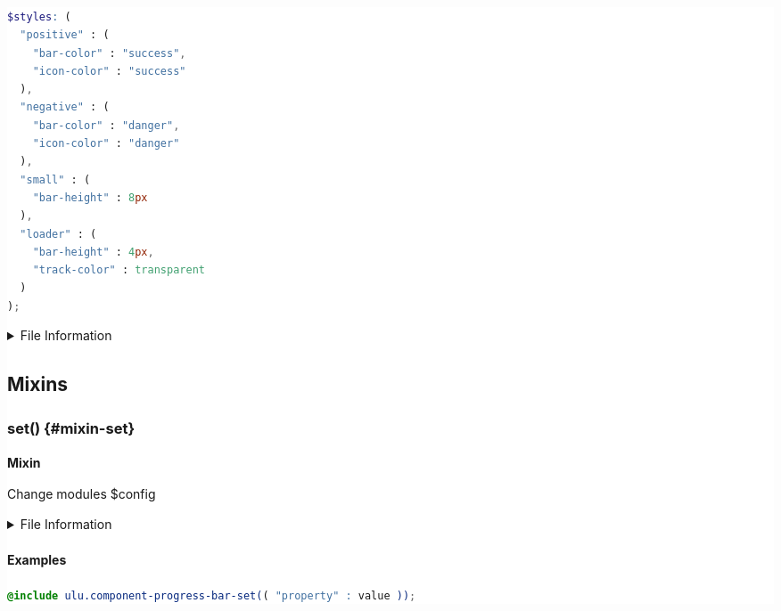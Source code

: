 </div>

  

``` scss
$styles: (
  "positive" : (
    "bar-color" : "success",
    "icon-color" : "success"
  ),
  "negative" : (
    "bar-color" : "danger",
    "icon-color" : "danger"
  ),
  "small" : (
    "bar-height" : 8px
  ),
  "loader" : (
    "bar-height" : 4px,
    "track-color" : transparent
  )
);
```
  


<details><summary>File Information</summary></details>

    
  

## Mixins




<div class="sassdoc-item-header">

###  set() {#mixin-set}

  <div class="sassdoc-item-header__labels">
    <span class="tag tag--primary"><strong>Mixin</strong></span>
  </div>

</div>

  

Change modules $config
    
    


<details><summary>File Information</summary></details>

    

#### Examples

      


``` scss
@include ulu.component-progress-bar-set(( "property" : value ));
```
  